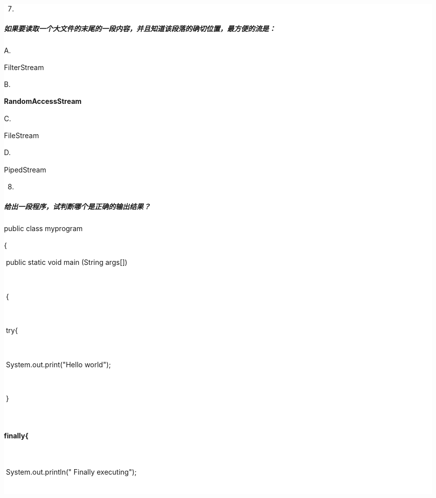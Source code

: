 

7.

##### 如果要读取一个大文件的末尾的一段内容，并且知道该段落的确切位置，最方便的流是：

 A.

FilterStream

 B.

**RandomAccessStream**

 C.

FileStream

 D.

PipedStream





8.

##### 给出一段程序，试判断哪个是正确的输出结果？



public class myprogram



{



​	public static void main (String args[])

​	

​	{

​	

​		try{

​		

​			System.out.print("Hello world"); 

​		

​		}

​		

#### 		finally{

​		

​			System.out.println(" Finally executing"); 

​		
